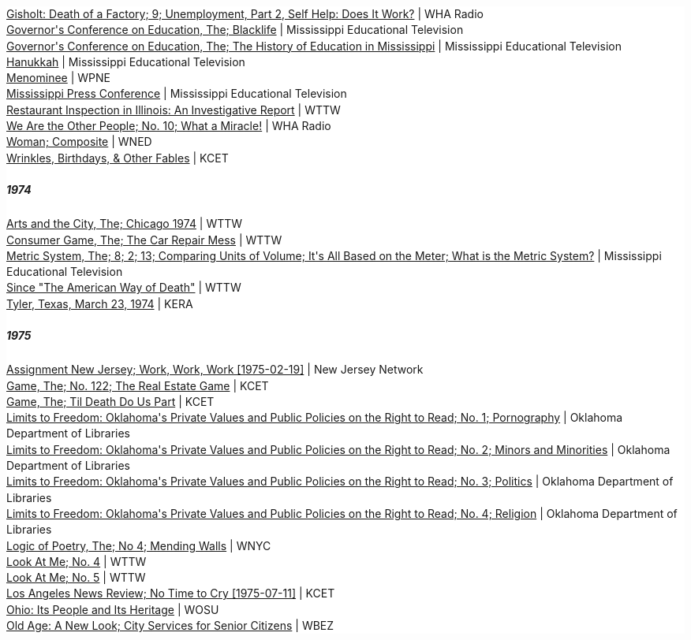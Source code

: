 [Gisholt: Death of a Factory; 9; Unemployment, Part 2, Self Help: Does It Work?](https://americanarchive.org/catalog/cpb-aacip-526-rf5k932d98) | WHA Radio<br/>
[Governor's Conference on Education, The; Blacklife](https://americanarchive.org/catalog/cpb-aacip-526-w66930q64n) | Mississippi Educational Television<br/>
[Governor's Conference on Education, The; The History of Education in Mississippi](https://americanarchive.org/catalog/cpb-aacip-526-8911n7zq96) | Mississippi Educational Television<br/>
[Hanukkah](https://americanarchive.org/catalog/cpb-aacip-60-439zw9m7) | Mississippi Educational Television<br/>
[Menominee](https://americanarchive.org/catalog/cpb-aacip-526-dj58c9s78v) | WPNE<br/>
[Mississippi Press Conference](https://americanarchive.org/catalog/cpb-aacip-526-t14th8cv1q) | Mississippi Educational Television<br/>
[Restaurant Inspection in Illinois: An Investigative Report](https://americanarchive.org/catalog?f%5Baccess_types%5D%5B%5D=online&f%5Bcontributing_organizations%5D%5B%5D=The+Walter+J.+Brown+Media+Archives+%26+Peabody+Awards+Collection+at+the+University+of+Georgia+%28GA%29&f%5Bprogram_titles%5D%5B%5D=Restaurant+Inspection+in+Illinois%3A+An+Investigative+Report&sort=title+asc) | WTTW<br/>
[We Are the Other People; No. 10; What a Miracle!](https://americanarchive.org/catalog/cpb-aacip-30-3n20c4sv0s) | WHA Radio<br/>
[Woman; Composite](https://americanarchive.org/catalog/cpb-aacip-526-gh9b56f93g) | WNED<br/>
[Wrinkles, Birthdays, & Other Fables](https://americanarchive.org/catalog/cpb-aacip-526-kw57d2rf5s) | KCET<br/>

##### 1974

[Arts and the City, The; Chicago 1974](https://americanarchive.org/catalog/cpb-aacip-526-7h1dj59h2r) | WTTW<br/>
[Consumer Game, The; The Car Repair Mess](https://americanarchive.org/catalog/cpb-aacip-526-zp3vt1j065) | WTTW<br/>
[Metric System, The; 8; 2; 13; Comparing Units of Volume; It's All Based on the Meter; What is the Metric System?](https://americanarchive.org/catalog/cpb-aacip-526-gt5fb4xq93) | Mississippi Educational Television<br/>
[Since "The American Way of Death"](https://americanarchive.org/catalog/cpb-aacip-526-z31ng4j30t) | WTTW<br/>
[Tyler, Texas, March 23, 1974](https://americanarchive.org/catalog/cpb-aacip-526-fn10p0xw9s) | KERA<br/>

##### 1975

[Assignment New Jersey; Work, Work, Work [1975-02-19]](https://americanarchive.org/catalog/cpb-aacip-259-348ghx5h) | New Jersey Network<br/>
[Game, The; No. 122; The Real Estate Game](https://americanarchive.org/catalog/cpb-aacip-526-0z70v8bh1g) | KCET<br/>
[Game, The; Til Death Do Us Part](https://americanarchive.org/catalog/cpb-aacip-526-cf9j38mk4v) | KCET<br/>
[Limits to Freedom: Oklahoma's Private Values and Public Policies on the Right to Read; No. 1; Pornography](https://americanarchive.org/catalog/cpb-aacip-526-9p2w37mt8w) | Oklahoma Department of Libraries<br/>
[Limits to Freedom: Oklahoma's Private Values and Public Policies on the Right to Read; No. 2; Minors and Minorities](https://americanarchive.org/catalog/cpb-aacip-526-g15t728j1n) | Oklahoma Department of Libraries<br/>
[Limits to Freedom: Oklahoma's Private Values and Public Policies on the Right to Read; No. 3; Politics](https://americanarchive.org/catalog/cpb-aacip-526-901zc7ss24) | Oklahoma Department of Libraries<br/>
[Limits to Freedom: Oklahoma's Private Values and Public Policies on the Right to Read; No. 4; Religion](https://americanarchive.org/catalog/cpb-aacip-526-qz22b8wn9t) | Oklahoma Department of Libraries<br/>
[Logic of Poetry, The; No 4; Mending Walls](https://americanarchive.org/catalog/cpb-aacip-526-6t0gt5gf9q) | WNYC<br/>
[Look At Me; No. 4](https://americanarchive.org/catalog/cpb-aacip-526-rv0cv4d165) | WTTW<br/>
[Look At Me; No. 5](https://americanarchive.org/catalog/cpb-aacip-526-p55db7wx9w) | WTTW<br/>
[Los Angeles News Review; No Time to Cry [1975-07-11]](https://americanarchive.org/catalog/cpb-aacip-526-v40js9jj0f) | KCET<br/>
[Ohio: Its People and Its Heritage](https://americanarchive.org/catalog/cpb-aacip-526-pk06w97j5p) | WOSU<br/>
[Old Age: A New Look; City Services for Senior Citizens](https://americanarchive.org/catalog/cpb-aacip-526-np1wd3r97c) | WBEZ<br/>